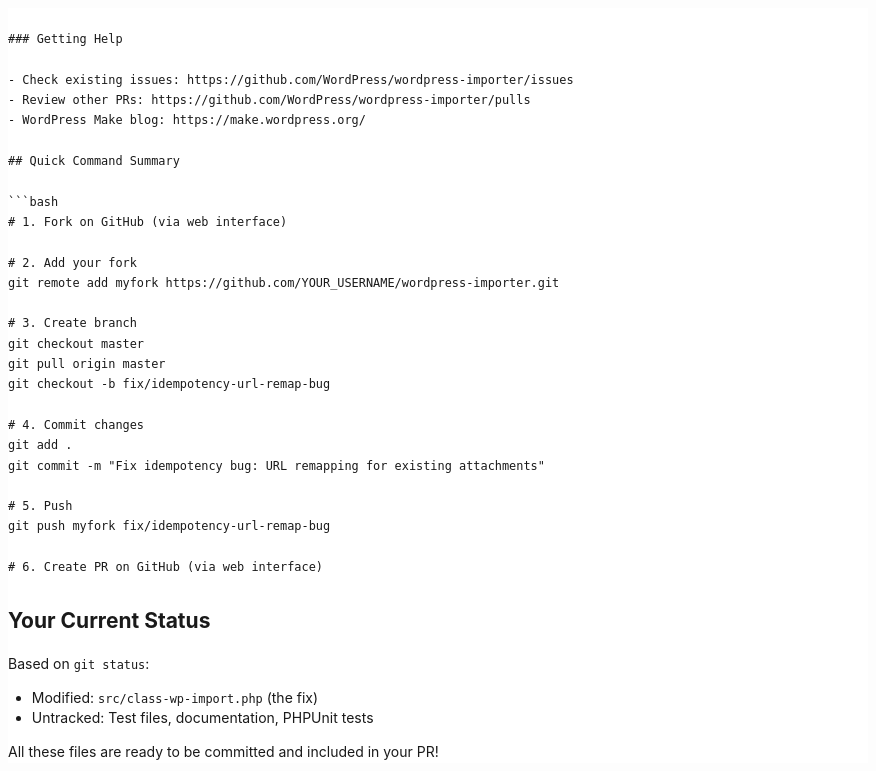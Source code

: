 ```

### Getting Help

- Check existing issues: https://github.com/WordPress/wordpress-importer/issues
- Review other PRs: https://github.com/WordPress/wordpress-importer/pulls
- WordPress Make blog: https://make.wordpress.org/

## Quick Command Summary

```bash
# 1. Fork on GitHub (via web interface)

# 2. Add your fork
git remote add myfork https://github.com/YOUR_USERNAME/wordpress-importer.git

# 3. Create branch
git checkout master
git pull origin master
git checkout -b fix/idempotency-url-remap-bug

# 4. Commit changes
git add .
git commit -m "Fix idempotency bug: URL remapping for existing attachments"

# 5. Push
git push myfork fix/idempotency-url-remap-bug

# 6. Create PR on GitHub (via web interface)
```

## Your Current Status

Based on `git status`:
- Modified: `src/class-wp-import.php` (the fix)
- Untracked: Test files, documentation, PHPUnit tests

All these files are ready to be committed and included in your PR!